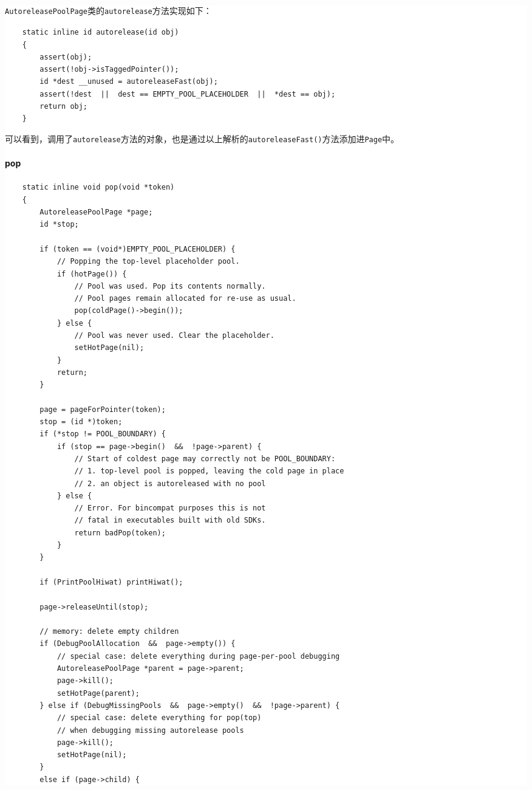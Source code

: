 `AutoreleasePoolPage`类的`autorelease`方法实现如下：
```
    static inline id autorelease(id obj)
    {
        assert(obj);
        assert(!obj->isTaggedPointer());
        id *dest __unused = autoreleaseFast(obj);
        assert(!dest  ||  dest == EMPTY_POOL_PLACEHOLDER  ||  *dest == obj);
        return obj;
    }
```

可以看到，调用了`autorelease`方法的对象，也是通过以上解析的`autoreleaseFast()`方法添加进`Page`中。

#### pop
```objc
    static inline void pop(void *token) 
    {
        AutoreleasePoolPage *page;
        id *stop;

        if (token == (void*)EMPTY_POOL_PLACEHOLDER) {
            // Popping the top-level placeholder pool.
            if (hotPage()) {
                // Pool was used. Pop its contents normally.
                // Pool pages remain allocated for re-use as usual.
                pop(coldPage()->begin());
            } else {
                // Pool was never used. Clear the placeholder.
                setHotPage(nil);
            }
            return;
        }

        page = pageForPointer(token);
        stop = (id *)token;
        if (*stop != POOL_BOUNDARY) {
            if (stop == page->begin()  &&  !page->parent) {
                // Start of coldest page may correctly not be POOL_BOUNDARY:
                // 1. top-level pool is popped, leaving the cold page in place
                // 2. an object is autoreleased with no pool
            } else {
                // Error. For bincompat purposes this is not 
                // fatal in executables built with old SDKs.
                return badPop(token);
            }
        }

        if (PrintPoolHiwat) printHiwat();

        page->releaseUntil(stop);

        // memory: delete empty children
        if (DebugPoolAllocation  &&  page->empty()) {
            // special case: delete everything during page-per-pool debugging
            AutoreleasePoolPage *parent = page->parent;
            page->kill();
            setHotPage(parent);
        } else if (DebugMissingPools  &&  page->empty()  &&  !page->parent) {
            // special case: delete everything for pop(top) 
            // when debugging missing autorelease pools
            page->kill();
            setHotPage(nil);
        } 
        else if (page->child) {
```